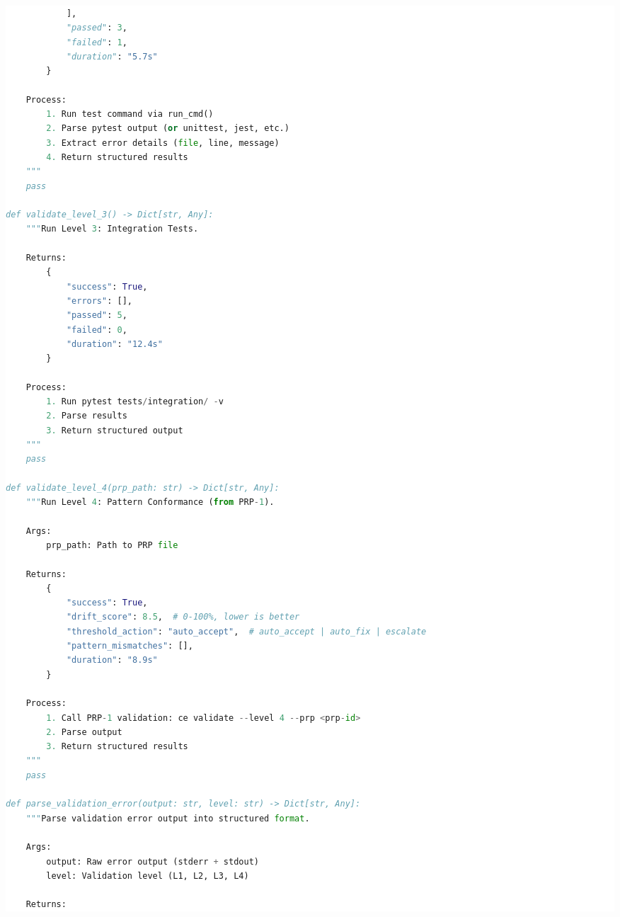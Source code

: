 ```python
            ],
            "passed": 3,
            "failed": 1,
            "duration": "5.7s"
        }

    Process:
        1. Run test command via run_cmd()
        2. Parse pytest output (or unittest, jest, etc.)
        3. Extract error details (file, line, message)
        4. Return structured results
    """
    pass

def validate_level_3() -> Dict[str, Any]:
    """Run Level 3: Integration Tests.

    Returns:
        {
            "success": True,
            "errors": [],
            "passed": 5,
            "failed": 0,
            "duration": "12.4s"
        }

    Process:
        1. Run pytest tests/integration/ -v
        2. Parse results
        3. Return structured output
    """
    pass

def validate_level_4(prp_path: str) -> Dict[str, Any]:
    """Run Level 4: Pattern Conformance (from PRP-1).

    Args:
        prp_path: Path to PRP file

    Returns:
        {
            "success": True,
            "drift_score": 8.5,  # 0-100%, lower is better
            "threshold_action": "auto_accept",  # auto_accept | auto_fix | escalate
            "pattern_mismatches": [],
            "duration": "8.9s"
        }

    Process:
        1. Call PRP-1 validation: ce validate --level 4 --prp <prp-id>
        2. Parse output
        3. Return structured results
    """
    pass

def parse_validation_error(output: str, level: str) -> Dict[str, Any]:
    """Parse validation error output into structured format.

    Args:
        output: Raw error output (stderr + stdout)
        level: Validation level (L1, L2, L3, L4)

    Returns:
```